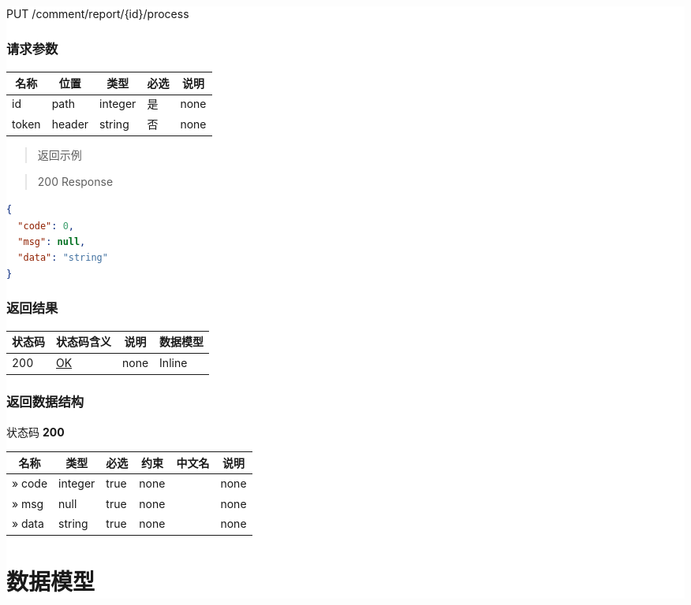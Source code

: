 PUT /comment/report/{id}/process

### 请求参数

|名称|位置|类型|必选|说明|
|---|---|---|---|---|
|id|path|integer| 是 |none|
|token|header|string| 否 |none|

> 返回示例

> 200 Response

```json
{
  "code": 0,
  "msg": null,
  "data": "string"
}
```

### 返回结果

|状态码|状态码含义|说明|数据模型|
|---|---|---|---|
|200|[OK](https://tools.ietf.org/html/rfc7231#section-6.3.1)|none|Inline|

### 返回数据结构

状态码 **200**

|名称|类型|必选|约束|中文名|说明|
|---|---|---|---|---|---|
|» code|integer|true|none||none|
|» msg|null|true|none||none|
|» data|string|true|none||none|

# 数据模型

